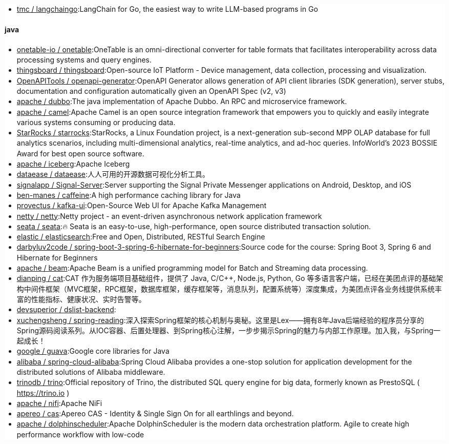 * [tmc / langchaingo](https://github.com/tmc/langchaingo):LangChain for Go, the easiest way to write LLM-based programs in Go

#### java
* [onetable-io / onetable](https://github.com/onetable-io/onetable):OneTable is an omni-directional converter for table formats that facilitates interoperability across data processing systems and query engines.
* [thingsboard / thingsboard](https://github.com/thingsboard/thingsboard):Open-source IoT Platform - Device management, data collection, processing and visualization.
* [OpenAPITools / openapi-generator](https://github.com/OpenAPITools/openapi-generator):OpenAPI Generator allows generation of API client libraries (SDK generation), server stubs, documentation and configuration automatically given an OpenAPI Spec (v2, v3)
* [apache / dubbo](https://github.com/apache/dubbo):The java implementation of Apache Dubbo. An RPC and microservice framework.
* [apache / camel](https://github.com/apache/camel):Apache Camel is an open source integration framework that empowers you to quickly and easily integrate various systems consuming or producing data.
* [StarRocks / starrocks](https://github.com/StarRocks/starrocks):StarRocks, a Linux Foundation project, is a next-generation sub-second MPP OLAP database for full analytics scenarios, including multi-dimensional analytics, real-time analytics, and ad-hoc queries. InfoWorld’s 2023 BOSSIE Award for best open source software.
* [apache / iceberg](https://github.com/apache/iceberg):Apache Iceberg
* [dataease / dataease](https://github.com/dataease/dataease):人人可用的开源数据可视化分析工具。
* [signalapp / Signal-Server](https://github.com/signalapp/Signal-Server):Server supporting the Signal Private Messenger applications on Android, Desktop, and iOS
* [ben-manes / caffeine](https://github.com/ben-manes/caffeine):A high performance caching library for Java
* [provectus / kafka-ui](https://github.com/provectus/kafka-ui):Open-Source Web UI for Apache Kafka Management
* [netty / netty](https://github.com/netty/netty):Netty project - an event-driven asynchronous network application framework
* [seata / seata](https://github.com/seata/seata):🔥 Seata is an easy-to-use, high-performance, open source distributed transaction solution.
* [elastic / elasticsearch](https://github.com/elastic/elasticsearch):Free and Open, Distributed, RESTful Search Engine
* [darbyluv2code / spring-boot-3-spring-6-hibernate-for-beginners](https://github.com/darbyluv2code/spring-boot-3-spring-6-hibernate-for-beginners):Source code for the course: Spring Boot 3, Spring 6 and Hibernate for Beginners
* [apache / beam](https://github.com/apache/beam):Apache Beam is a unified programming model for Batch and Streaming data processing.
* [dianping / cat](https://github.com/dianping/cat):CAT 作为服务端项目基础组件，提供了 Java, C/C++, Node.js, Python, Go 等多语言客户端，已经在美团点评的基础架构中间件框架（MVC框架，RPC框架，数据库框架，缓存框架等，消息队列，配置系统等）深度集成，为美团点评各业务线提供系统丰富的性能指标、健康状况、实时告警等。
* [devsuperior / dslist-backend](https://github.com/devsuperior/dslist-backend):
* [xuchengsheng / spring-reading](https://github.com/xuchengsheng/spring-reading):深入探索Spring框架的核心机制与奥秘。这里是Lex——拥有8年Java后端经验的程序员分享的Spring源码阅读系列。从IOC容器、后置处理器、到Spring核心注解，一步步揭示Spring的魅力与内部工作原理。加入我，与Spring一起成长！
* [google / guava](https://github.com/google/guava):Google core libraries for Java
* [alibaba / spring-cloud-alibaba](https://github.com/alibaba/spring-cloud-alibaba):Spring Cloud Alibaba provides a one-stop solution for application development for the distributed solutions of Alibaba middleware.
* [trinodb / trino](https://github.com/trinodb/trino):Official repository of Trino, the distributed SQL query engine for big data, formerly known as PrestoSQL ( https://trino.io )
* [apache / nifi](https://github.com/apache/nifi):Apache NiFi
* [apereo / cas](https://github.com/apereo/cas):Apereo CAS - Identity & Single Sign On for all earthlings and beyond.
* [apache / dolphinscheduler](https://github.com/apache/dolphinscheduler):Apache DolphinScheduler is the modern data orchestration platform. Agile to create high performance workflow with low-code
